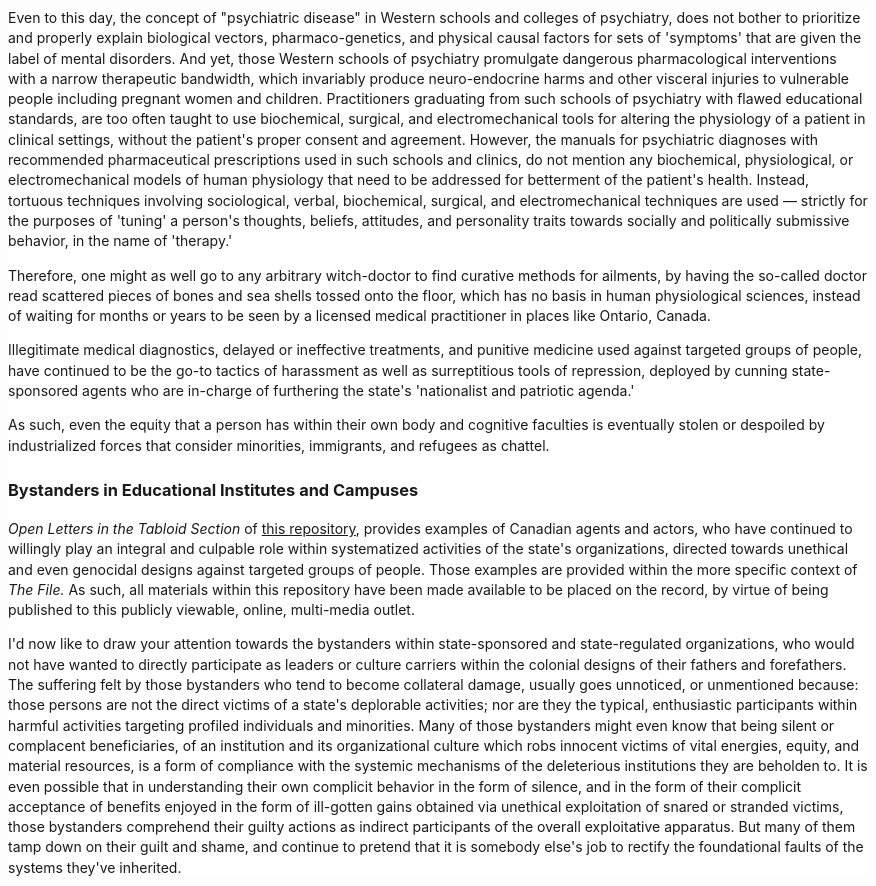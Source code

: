 Even to this day, the concept of "psychiatric disease" in Western schools and colleges of psychiatry, does not bother to prioritize and properly explain biological vectors, pharmaco-genetics, and physical causal factors for sets of 'symptoms' that are given the label of mental disorders. And yet, those Western schools of psychiatry promulgate dangerous pharmacological interventions with a narrow therapeutic bandwidth, which invariably produce neuro-endocrine harms and other visceral injuries to vulnerable people including pregnant women and children. Practitioners graduating from such schools of psychiatry with flawed educational standards, are too often taught to use biochemical, surgical, and electromechanical tools for altering the physiology of a patient in clinical settings, without the patient's proper consent and agreement. However, the manuals for psychiatric diagnoses with recommended pharmaceutical prescriptions used in such schools and clinics, do not mention any biochemical, physiological, or electromechanical models of human physiology that need to be addressed for betterment of the patient's health. Instead, tortuous techniques involving sociological, verbal, biochemical, surgical, and electromechanical techniques are used — strictly for the purposes of 'tuning' a person's thoughts, beliefs, attitudes, and personality traits towards socially and politically submissive behavior, in the name of 'therapy.' 

Therefore, one might as well go to any arbitrary witch-doctor to find curative methods for ailments, by having the so-called doctor read scattered pieces of bones and sea shells tossed onto the floor, which has no basis in human physiological sciences, instead of waiting for months or years to be seen by a licensed medical practitioner in places like Ontario, Canada. 

Illegitimate medical diagnostics, delayed or ineffective treatments, and punitive medicine used against targeted groups of people, have continued to be the go-to tactics of harassment as well as surreptitious tools of repression, deployed by cunning state-sponsored agents who are in-charge of furthering the state's 'nationalist and patriotic agenda.' 

As such, even the equity that a person has within their own body and cognitive faculties is eventually stolen or despoiled by industrialized forces that consider minorities, immigrants, and refugees as chattel. 

### Bystanders in Educational Institutes and Campuses 

*Open Letters in the Tabloid Section* of [this repository](https://github.com/callthis/), provides examples of Canadian agents and actors, who have continued to willingly play an integral and culpable role within systematized activities of the state's organizations, directed towards unethical and even genocidal designs against targeted groups of people. Those examples are provided within the more specific context of *The File.* As such, all materials within this repository have been made available to be placed on the record, by virtue of being published to this publicly viewable, online, multi-media outlet. 

I'd now like to draw your attention towards the bystanders within state-sponsored and state-regulated organizations, who would not have wanted to directly participate as leaders or culture carriers within the colonial designs of their fathers and forefathers. The suffering felt by those bystanders who tend to become collateral damage, usually goes unnoticed, or unmentioned because: those persons are not the direct victims of a state's deplorable activities; nor are they the typical, enthusiastic participants within harmful activities targeting profiled individuals and minorities. Many of those bystanders might even know that being silent or complacent beneficiaries, of an institution and its organizational culture which robs innocent victims of vital energies, equity, and material resources, is a form of compliance with the systemic mechanisms of the deleterious institutions they are beholden to. It is even possible that in understanding their own complicit behavior in the form of silence, and in the form of their complicit acceptance of benefits enjoyed in the form of ill-gotten gains obtained via unethical exploitation of snared or stranded victims, those bystanders comprehend their guilty actions as indirect participants of the overall exploitative apparatus. But many of them tamp down on their guilt and shame, and continue to pretend that it is somebody else's job to rectify the foundational faults of the systems they've inherited. 

